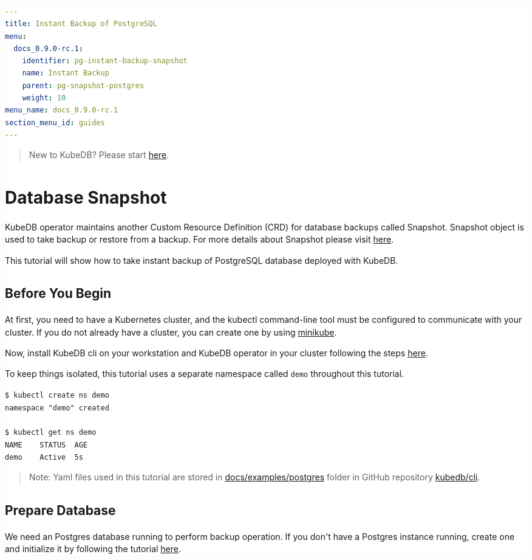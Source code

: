 ```yaml
---
title: Instant Backup of PostgreSQL
menu:
  docs_0.9.0-rc.1:
    identifier: pg-instant-backup-snapshot
    name: Instant Backup
    parent: pg-snapshot-postgres
    weight: 10
menu_name: docs_0.9.0-rc.1
section_menu_id: guides
---
```

> New to KubeDB? Please start [here](/docs/0.9.0-rc.1/concepts/README).

# Database Snapshot

KubeDB operator maintains another Custom Resource Definition (CRD) for database backups called Snapshot. Snapshot object is used to take backup or restore from a backup. For more details about Snapshot please visit [here](/docs/0.9.0-rc.1/concepts/snapshot).

This tutorial will show how to take instant backup of PostgreSQL database deployed with KubeDB.

## Before You Begin

At first, you need to have a Kubernetes cluster, and the kubectl command-line tool must be configured to communicate with your cluster. If you do not already have a cluster, you can create one by using [minikube](https://github.com/kubernetes/minikube).

Now, install KubeDB cli on your workstation and KubeDB operator in your cluster following the steps [here](/docs/0.9.0-rc.1/setup/install).

To keep things isolated, this tutorial uses a separate namespace called `demo` throughout this tutorial.

```console
$ kubectl create ns demo
namespace "demo" created

$ kubectl get ns demo
NAME    STATUS  AGE
demo    Active  5s
```

> Note: Yaml files used in this tutorial are stored in [docs/examples/postgres](https://github.com/kubedb/cli/tree/master/docs/examples/postgres) folder in GitHub repository [kubedb/cli](https://github.com/kubedb/cli).

## Prepare Database

We need an Postgres database running to perform backup operation. If you don't have a Postgres instance running, create one and initialize it by following the tutorial [here](/docs/0.9.0-rc.1/guides/postgres/initialization/script_source).
